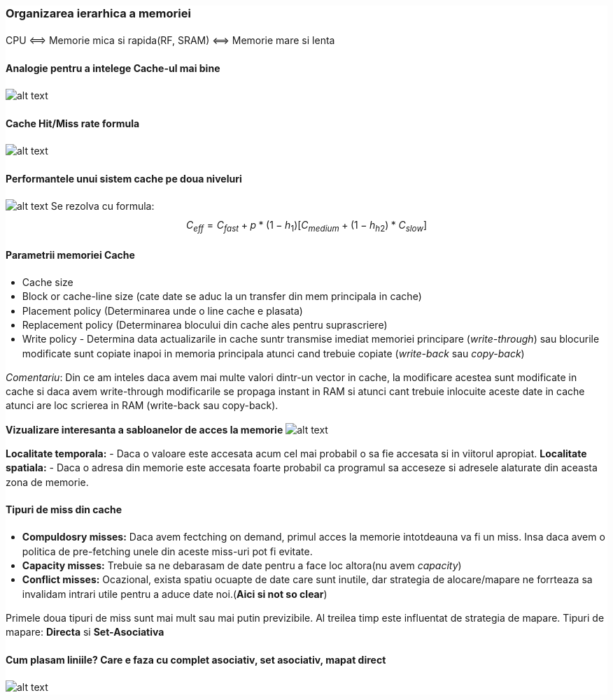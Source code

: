 ### Organizarea ierarhica a memoriei
CPU <\==> Memorie mica si rapida(RF, SRAM) <==> Memorie mare si lenta

#### Analogie pentru a intelege Cache-ul mai bine
![alt text](image-2.png)
#### Cache Hit\/Miss rate formula
![alt text](image-3.png)

#### Performantele unui sistem cache pe doua niveluri
![alt text](image-4.png)
Se rezolva cu formula: 
$$C_{eff} = C_{fast} + p*(1 - h_{1})[C_{medium} + (1 - h_{h2})*C_{slow}]$$

#### Parametrii memoriei Cache
- Cache size
- Block or cache-line size (cate date se aduc la un transfer din mem principala in cache)
- Placement policy (Determinarea unde o line cache e plasata)
- Replacement policy (Determinarea blocului din cache ales pentru suprascriere)
- Write policy - Determina data actualizarile in cache suntr transmise imediat memoriei principare (*write-through*) sau blocurile modificate sunt copiate inapoi in memoria principala atunci cand trebuie copiate (*write-back* sau *copy-back*)

*Comentariu*: Din ce am inteles daca avem mai multe valori dintr-un vector in cache, la modificare acestea sunt modificate in cache si daca avem write-through modificarile se propaga instant in RAM si atunci cant trebuie inlocuite aceste date in cache atunci are loc scrierea in RAM (write-back sau copy-back).

**Vizualizare interesanta a sabloanelor de acces la memorie** 
![alt text](image-6.png)

**Localitate temporala:** - Daca o valoare este accesata acum cel mai probabil o sa fie accesata si in viitorul apropiat.
**Localitate spatiala:** - Daca o adresa din memorie este accesata foarte probabil ca programul sa acceseze si adresele alaturate din aceasta zona de memorie.


#### Tipuri de miss din cache

- **Compuldosry misses:** Daca avem fectching on demand, primul acces la memorie intotdeauna va fi un miss. Insa daca avem o politica de pre-fetching unele din aceste miss-uri pot fi evitate.
- **Capacity misses:** Trebuie sa ne debarasam de date pentru a face loc altora(nu avem *capacity*)
- **Conflict misses:** Ocazional, exista spatiu ocuapte de date care sunt inutile, dar strategia de alocare/mapare ne forrteaza sa invalidam intrari utile pentru a aduce date noi.(**Aici si not so clear**)

Primele doua tipuri de miss sunt mai mult sau mai putin previzibile. Al treilea timp este influentat de strategia de mapare. Tipuri de mapare: **Directa** si **Set-Asociativa**

#### Cum plasam liniile? Care e faza cu complet asociativ, set asociativ, mapat direct
![alt text](image-7.png)
